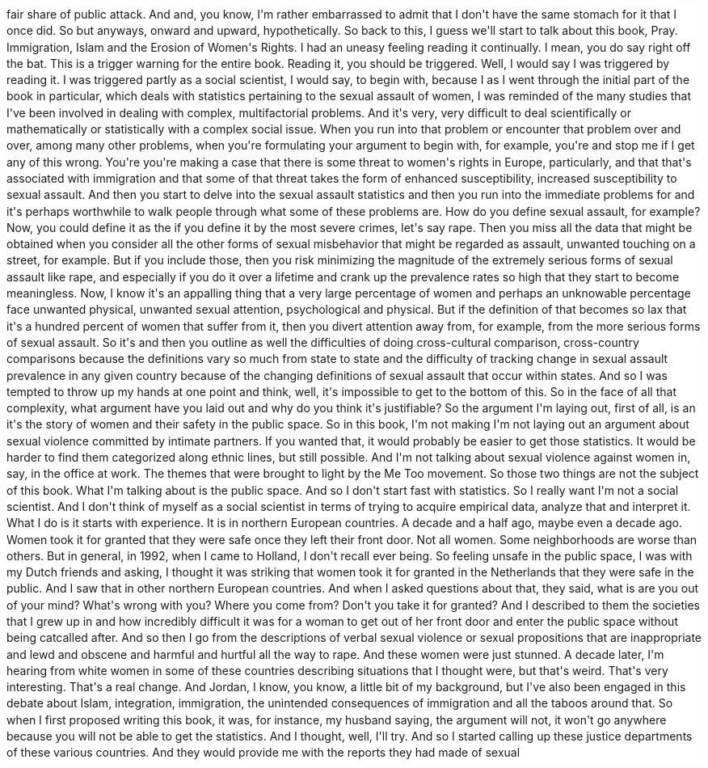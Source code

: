 fair share of public attack. And and, you know, I'm rather embarrassed to admit that I don't have the same stomach for it that I once did. So but anyways, onward and upward, hypothetically. So back to this, I guess we'll start to talk about this book, Pray. Immigration, Islam and the Erosion of Women's Rights. I had an uneasy feeling reading it continually. I mean, you do say right off the bat. This is a trigger warning for the entire book. Reading it, you should be triggered. Well, I would say I was triggered by reading it. I was triggered partly as a social scientist, I would say, to begin with, because I as I went through the initial part of the book in particular, which deals with statistics pertaining to the sexual assault of women, I was reminded of the many studies that I've been involved in dealing with complex, multifactorial problems. And it's very, very difficult to deal scientifically or mathematically or statistically with a complex social issue. When you run into that problem or encounter that problem over and over, among many other problems, when you're formulating your argument to begin with, for example, you're and stop me if I get any of this wrong. You're you're making a case that there is some threat to women's rights in Europe, particularly, and that that's associated with immigration and that some of that threat takes the form of enhanced susceptibility, increased susceptibility to sexual assault. And then you start to delve into the sexual assault statistics and then you run into the immediate problems for and it's perhaps worthwhile to walk people through what some of these problems are. How do you define sexual assault, for example? Now, you could define it as the if you define it by the most severe crimes, let's say rape. Then you miss all the data that might be obtained when you consider all the other forms of sexual misbehavior that might be regarded as assault, unwanted touching on a street, for example. But if you include those, then you risk minimizing the magnitude of the extremely serious forms of sexual assault like rape, and especially if you do it over a lifetime and crank up the prevalence rates so high that they start to become meaningless. Now, I know it's an appalling thing that a very large percentage of women and perhaps an unknowable percentage face unwanted physical, unwanted sexual attention, psychological and physical. But if the definition of that becomes so lax that it's a hundred percent of women that suffer from it, then you divert attention away from, for example, from the more serious forms of sexual assault. So it's and then you outline as well the difficulties of doing cross-cultural comparison, cross-country comparisons because the definitions vary so much from state to state and the difficulty of tracking change in sexual assault prevalence in any given country because of the changing definitions of sexual assault that occur within states. And so I was tempted to throw up my hands at one point and think, well, it's impossible to get to the bottom of this. So in the face of all that complexity, what argument have you laid out and why do you think it's justifiable? So the argument I'm laying out, first of all, is an it's the story of women and their safety in the public space. So in this book, I'm not making I'm not laying out an argument about sexual violence committed by intimate partners. If you wanted that, it would probably be easier to get those statistics. It would be harder to find them categorized along ethnic lines, but still possible. And I'm not talking about sexual violence against women in, say, in the office at work. The themes that were brought to light by the Me Too movement. So those two things are not the subject of this book. What I'm talking about is the public space. And so I don't start fast with statistics. So I really want I'm not a social scientist. And I don't think of myself as a social scientist in terms of trying to acquire empirical data, analyze that and interpret it. What I do is it starts with experience. It is in northern European countries. A decade and a half ago, maybe even a decade ago. Women took it for granted that they were safe once they left their front door. Not all women. Some neighborhoods are worse than others. But in general, in 1992, when I came to Holland, I don't recall ever being. So feeling unsafe in the public space, I was with my Dutch friends and asking, I thought it was striking that women took it for granted in the Netherlands that they were safe in the public. And I saw that in other northern European countries. And when I asked questions about that, they said, what is are you out of your mind? What's wrong with you? Where you come from? Don't you take it for granted? And I described to them the societies that I grew up in and how incredibly difficult it was for a woman to get out of her front door and enter the public space without being catcalled after. And so then I go from the descriptions of verbal sexual violence or sexual propositions that are inappropriate and lewd and obscene and harmful and hurtful all the way to rape. And these women were just stunned. A decade later, I'm hearing from white women in some of these countries describing situations that I thought were, but that's weird. That's very interesting. That's a real change. And Jordan, I know, you know, a little bit of my background, but I've also been engaged in this debate about Islam, integration, immigration, the unintended consequences of immigration and all the taboos around that. So when I first proposed writing this book, it was, for instance, my husband saying, the argument will not, it won't go anywhere because you will not be able to get the statistics. And I thought, well, I'll try. And so I started calling up these justice departments of these various countries. And they would provide me with the reports they had made of sexual